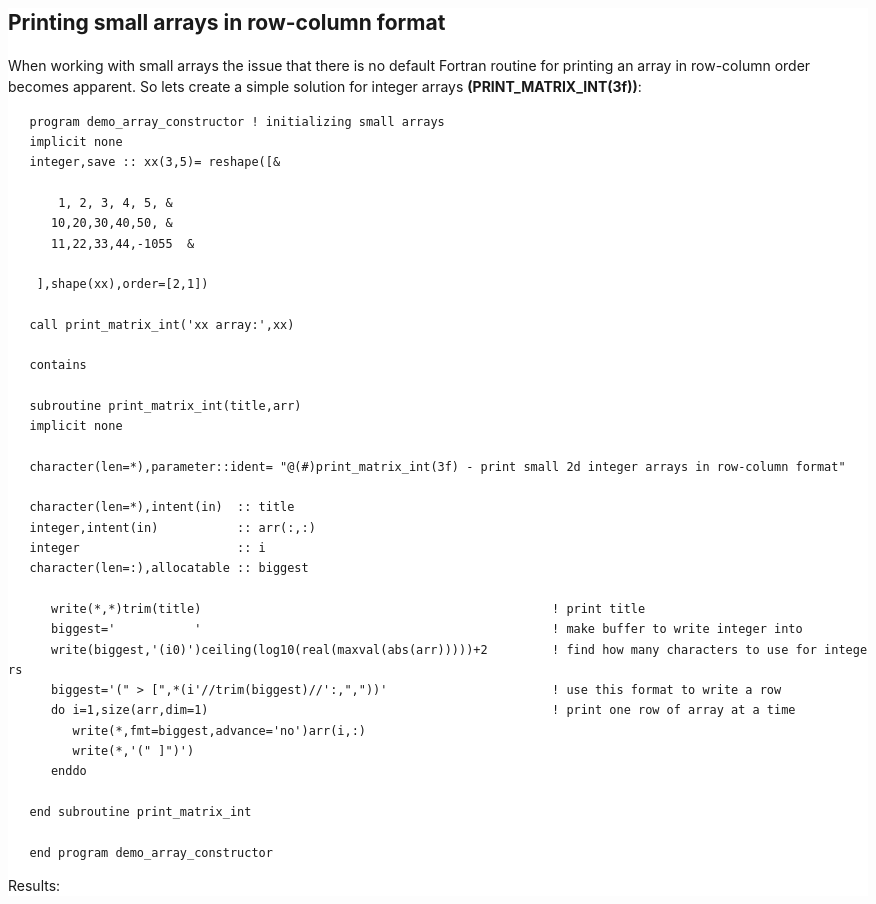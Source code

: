 ## Printing small arrays in row-column format ##

When working with small arrays the issue that there is no default Fortran
routine for printing an array in row-column order becomes apparent. So
lets create a simple solution for integer arrays **(PRINT_MATRIX_INT(3f))**:


~~~~~~~~~~ {: lang=fortran}
   program demo_array_constructor ! initializing small arrays
   implicit none
   integer,save :: xx(3,5)= reshape([&

       1, 2, 3, 4, 5, &
      10,20,30,40,50, &
      11,22,33,44,-1055  &

    ],shape(xx),order=[2,1])

   call print_matrix_int('xx array:',xx)

   contains

   subroutine print_matrix_int(title,arr)
   implicit none

   character(len=*),parameter::ident= "@(#)print_matrix_int(3f) - print small 2d integer arrays in row-column format"

   character(len=*),intent(in)  :: title
   integer,intent(in)           :: arr(:,:)
   integer                      :: i
   character(len=:),allocatable :: biggest

      write(*,*)trim(title)                                                 ! print title
      biggest='           '                                                 ! make buffer to write integer into
      write(biggest,'(i0)')ceiling(log10(real(maxval(abs(arr)))))+2         ! find how many characters to use for integers
      biggest='(" > [",*(i'//trim(biggest)//':,","))'                       ! use this format to write a row
      do i=1,size(arr,dim=1)                                                ! print one row of array at a time
         write(*,fmt=biggest,advance='no')arr(i,:)
         write(*,'(" ]")')
      enddo

   end subroutine print_matrix_int

   end program demo_array_constructor
~~~~~~~~~~

Results:
